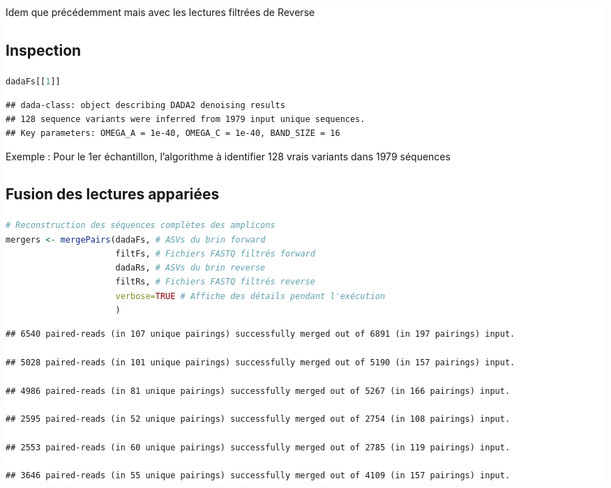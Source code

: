Idem que précédemment mais avec les lectures filtrées de Reverse

## **Inspection**

``` r
dadaFs[[1]]
```

    ## dada-class: object describing DADA2 denoising results
    ## 128 sequence variants were inferred from 1979 input unique sequences.
    ## Key parameters: OMEGA_A = 1e-40, OMEGA_C = 1e-40, BAND_SIZE = 16

Exemple : Pour le 1er échantillon, l’algorithme à identifier 128 vrais
variants dans 1979 séquences

## **Fusion des lectures appariées**

``` r
# Reconstruction des séquences complètes des amplicons
mergers <- mergePairs(dadaFs, # ASVs du brin forward
                      filtFs, # Fichiers FASTQ filtrés forward
                      dadaRs, # ASVs du brin reverse
                      filtRs, # Fichiers FASTQ filtrés reverse
                      verbose=TRUE # Affiche des détails pendant l'exécution
                      )
```

    ## 6540 paired-reads (in 107 unique pairings) successfully merged out of 6891 (in 197 pairings) input.

    ## 5028 paired-reads (in 101 unique pairings) successfully merged out of 5190 (in 157 pairings) input.

    ## 4986 paired-reads (in 81 unique pairings) successfully merged out of 5267 (in 166 pairings) input.

    ## 2595 paired-reads (in 52 unique pairings) successfully merged out of 2754 (in 108 pairings) input.

    ## 2553 paired-reads (in 60 unique pairings) successfully merged out of 2785 (in 119 pairings) input.

    ## 3646 paired-reads (in 55 unique pairings) successfully merged out of 4109 (in 157 pairings) input.
